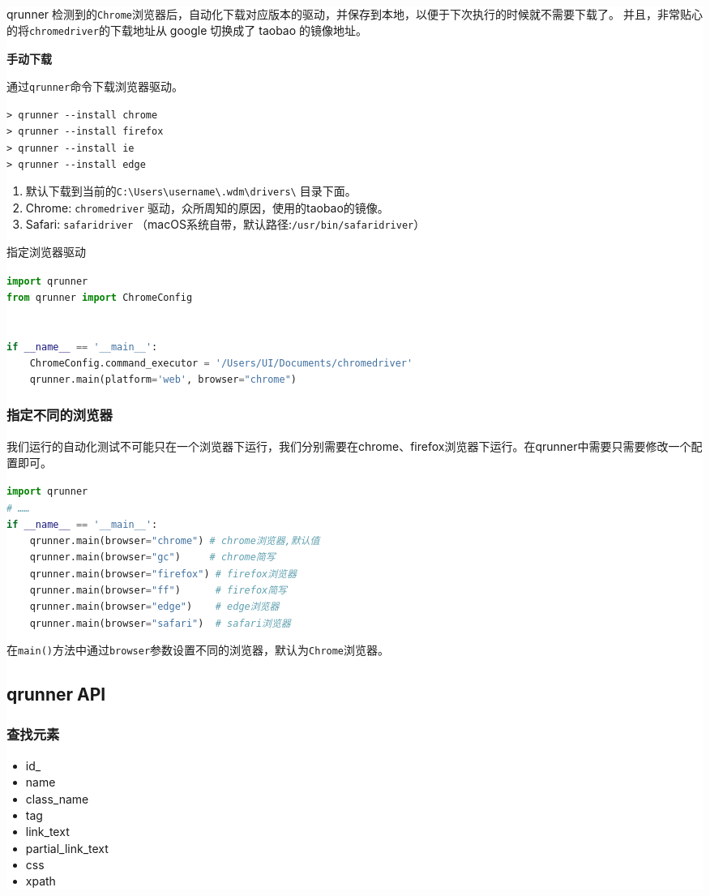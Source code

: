 qrunner 检测到的`Chrome`浏览器后，自动化下载对应版本的驱动，并保存到本地，以便于下次执行的时候就不需要下载了。
并且，非常贴心的将`chromedriver`的下载地址从 google 切换成了 taobao 的镜像地址。

__手动下载__

通过`qrunner`命令下载浏览器驱动。
```shell
> qrunner --install chrome
> qrunner --install firefox
> qrunner --install ie
> qrunner --install edge
```
1. 默认下载到当前的`C:\Users\username\.wdm\drivers\` 目录下面。
2. Chrome: `chromedriver` 驱动，众所周知的原因，使用的taobao的镜像。
3. Safari: `safaridriver` （macOS系统自带，默认路径:`/usr/bin/safaridriver`）

指定浏览器驱动

```python
import qrunner
from qrunner import ChromeConfig


if __name__ == '__main__':
    ChromeConfig.command_executor = '/Users/UI/Documents/chromedriver'
    qrunner.main(platform='web', browser="chrome")
```

### 指定不同的浏览器

我们运行的自动化测试不可能只在一个浏览器下运行，我们分别需要在chrome、firefox浏览器下运行。在qrunner中需要只需要修改一个配置即可。

```python
import qrunner
# ……
if __name__ == '__main__':
    qrunner.main(browser="chrome") # chrome浏览器,默认值
    qrunner.main(browser="gc")     # chrome简写
    qrunner.main(browser="firefox") # firefox浏览器
    qrunner.main(browser="ff")      # firefox简写
    qrunner.main(browser="edge")    # edge浏览器
    qrunner.main(browser="safari")  # safari浏览器
```
在`main()`方法中通过`browser`参数设置不同的浏览器，默认为`Chrome`浏览器。

## qrunner API

### 查找元素

* id_
* name
* class_name
* tag
* link_text
* partial_link_text
* css
* xpath
